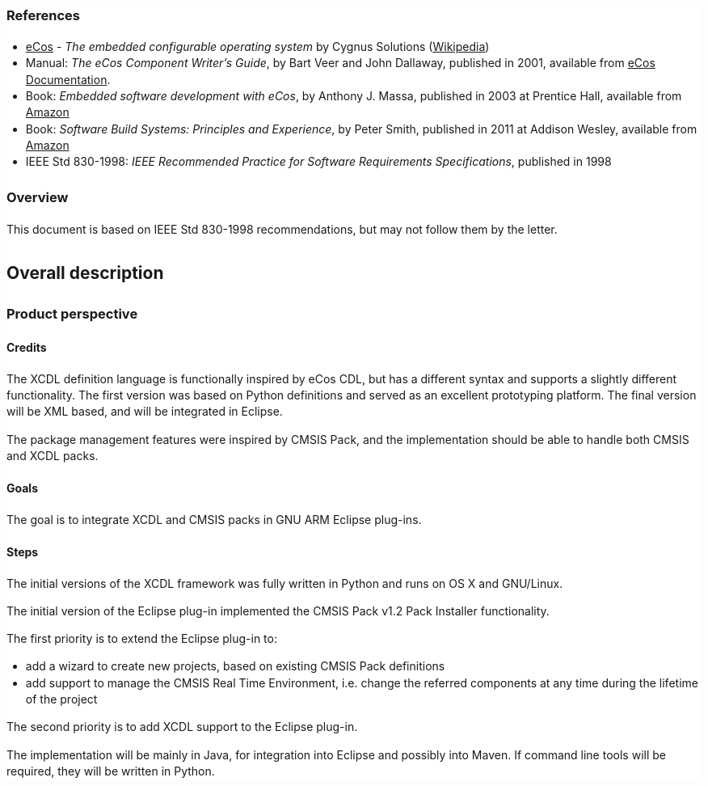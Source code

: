 ### References

- [eCos](https://ecos.sourceware.org/) - *The embedded configurable operating system* by Cygnus Solutions ([Wikipedia](https://en.wikipedia.org/wiki/ECos))
- Manual: *The eCos Component Writer’s Guide*, by Bart Veer and John Dallaway, published in 2001, available from [eCos Documentation](https://ecos.sourceware.org/docs-3.0/).
- Book: *Embedded software development with eCos*, by Anthony J. Massa, published in 2003 at Prentice Hall, available from [Amazon](https://www.amazon.com/Embedded-Software-Development-Anthony-Massa/dp/0130354732)
- Book: *Software Build Systems: Principles and Experience*, by Peter Smith, published in 2011 at Addison Wesley, available from [Amazon](https://www.amazon.com/Software-Build-Systems-Principles-Experience/dp/0321717287)
- IEEE Std 830-1998: *IEEE Recommended Practice for Software Requirements Specifications*, published in 1998

### Overview

This document is based on IEEE Std 830-1998 recommendations, but may not follow them by the letter.

## Overall description

### Product perspective

#### Credits

The XCDL definition language is functionally inspired by eCos CDL, but has a different syntax and supports a slightly different functionality. The first version was based on Python definitions and served as an excellent prototyping platform. The final version will be XML based, and will be integrated in Eclipse.

The package management features were inspired by CMSIS Pack, and the implementation should be able to handle both CMSIS and XCDL packs.

#### Goals

The goal is to integrate XCDL and CMSIS packs in GNU ARM Eclipse plug-ins.

#### Steps

The initial versions of the XCDL framework was fully written in Python and runs on OS X and GNU/Linux.

The initial version of the Eclipse plug-in implemented the CMSIS Pack v1.2 Pack Installer functionality.

The first priority is to extend the Eclipse plug-in to:

- add a wizard to create new projects, based on existing CMSIS Pack definitions
- add support to manage the CMSIS Real Time Environment, i.e. change the referred components at any time during the lifetime of the project

The second priority is to add XCDL support to the Eclipse plug-in.

The implementation will be mainly in Java, for integration into Eclipse and possibly into Maven. If command line tools will be required, they will be written in Python.
